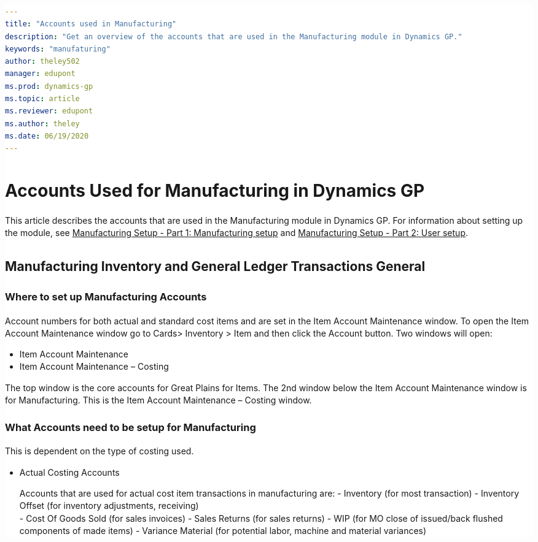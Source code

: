 ```yaml
---
title: "Accounts used in Manufacturing"
description: "Get an overview of the accounts that are used in the Manufacturing module in Dynamics GP."
keywords: "manufaturing"
author: theley502
manager: edupont
ms.prod: dynamics-gp
ms.topic: article
ms.reviewer: edupont
ms.author: theley
ms.date: 06/19/2020
---
```


# Accounts Used for Manufacturing in Dynamics GP

This article describes the accounts that are used in the Manufacturing module in Dynamics GP. For information about setting up the module, see [Manufacturing Setup - Part 1: Manufacturing setup](manufacturing-setup-part-1.md) and [Manufacturing Setup - Part 2: User setup](manufacturing-setup-part-2.md).  

## Manufacturing Inventory and General Ledger Transactions General

### Where to set up Manufacturing Accounts

Account numbers for both actual and standard cost items and are set in the Item Account Maintenance window. To open the Item Account Maintenance window go to Cards> Inventory > Item and then click the Account button.  Two windows will open:  

- Item Account Maintenance  
- Item Account Maintenance – Costing  

The top window is the core accounts for Great Plains for Items. The 2nd window below the Item Account Maintenance window is for Manufacturing.  This is the Item Account Maintenance – Costing window.

### What Accounts need to be setup for Manufacturing

This is dependent on the type of costing used.

- Actual Costing Accounts

    Accounts that are used for actual cost item transactions in manufacturing are:
        - Inventory (for most transaction)
        - Inventory Offset (for inventory adjustments, receiving)  
        - Cost Of Goods Sold (for sales invoices)
        - Sales Returns (for sales returns)
        - WIP (for MO close of issued/back flushed components of made items)
        - Variance Material (for potential labor, machine and material variances)
